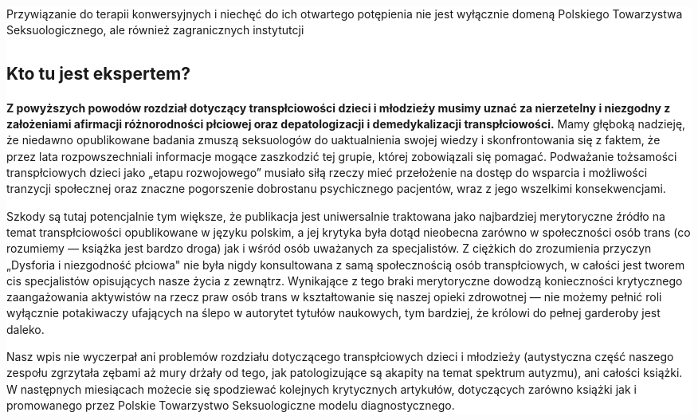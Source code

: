 Przywiązanie do terapii konwersyjnych i niechęć do ich otwartego potępienia nie jest wyłącznie domeną Polskiego Towarzystwa Seksuologicznego, ale również zagranicznych instytutcji 

## Kto tu jest ekspertem?

**Z powyższych powodów rozdział dotyczący transpłciowości dzieci i młodzieży musimy uznać za nierzetelny i niezgodny z założeniami afirmacji różnorodności płciowej oraz depatologizacji i demedykalizacji transpłciowości.** Mamy głęboką nadzieję, że niedawno opublikowane badania zmuszą seksuologów do uaktualnienia swojej wiedzy i skonfrontowania się z faktem, że przez lata rozpowszechniali informacje mogące zaszkodzić tej grupie, której zobowiązali się pomagać. Podważanie tożsamości transpłciowych dzieci jako „etapu rozwojowego” musiało siłą rzeczy mieć przełożenie na dostęp do wsparcia i możliwości tranzycji społecznej oraz znaczne pogorszenie dobrostanu psychicznego pacjentów, wraz z jego wszelkimi konsekwencjami. 

Szkody są tutaj potencjalnie tym większe, że publikacja jest uniwersalnie traktowana jako najbardziej merytoryczne źródło na temat transpłciowości opublikowane w języku polskim, a jej krytyka była dotąd nieobecna zarówno w społeczności osób trans (co rozumiemy — książka jest bardzo droga) jak i wśród osób uważanych za specjalistów. Z ciężkich do zrozumienia przyczyn „Dysforia i niezgodność płciowa" nie była nigdy konsultowana z samą społecznością osób transpłciowych, w całości jest tworem cis specjalistów opisujących nasze życia z zewnątrz. Wynikające z tego braki merytoryczne dowodzą konieczności krytycznego zaangażowania aktywistów na rzecz praw osób trans w kształtowanie się naszej opieki zdrowotnej — nie możemy pełnić roli wyłącznie potakiwaczy ufających na ślepo w autorytet tytułów naukowych, tym bardziej, że królowi do pełnej garderoby jest daleko. 

Nasz wpis nie wyczerpał ani problemów rozdziału dotyczącego transpłciowych dzieci i młodzieży (autystyczna część naszego zespołu zgrzytała zębami aż mury drżały od tego, jak patologizujące są akapity na temat spektrum autyzmu), ani całości książki. W następnych miesiącach możecie się spodziewać kolejnych krytycznych artykułów, dotyczących zarówno książki jak i promowanego przez Polskie Towarzystwo Seksuologiczne modelu diagnostycznego.

[^1]:  [Gender Identity 5 Years After Social Transition](https://publications.aap.org/pediatrics/article/doi/10.1542/peds.2021-056082/186992/Gender-Identity-5-Years-After-Social-Transition ), Kristina R. Olson, Lily Durwood, Rachel Horton, Natalie M. Gallagher, Aaron Devor, 2022 
[^2]: [High persistence in Spanish transgender minors: 18 years of experience of the Gender Identity Unit of Catalonia](https://www.sciencedirect.com/science/article/pii/S1888989122000283), Clara De Castro, Mireia Solerdelcoll, Maria  Teresa Plana, Irene Halperin, Mireia Mora, Laura Ribera, Camil Castelo-Branco, Esther Gómez-Gil, Angela Vidal, 2022 
[^3]: Książka jest dostępna online w serwisach działających na rzecz wolnej wiedzy/nauki open source
[^4]: [Z wizytą u psychoseksuologów. O wspieraniu transpłciowego dziecka i jego rodziny](https://www.youtube.com/watch?v=dbVttHVoimY), webinar Marty Dory oraz Miłosza Dziedziaka dla Kampanii Przeciwko Homofobii, 2021. Timestamp cytatu: [14:10]
[^5]: [Ensuring Comprehensive Care and Support for Transgender and Gender-Diverse Children and Adolescents](https://publications.aap.org/pediatrics/article/142/4/e20182162/37381/Ensuring-Comprehensive-Care-and-Support-for), American Academy of Pediatrics, 2018
[^6]: [Report of the American Psychiatric Association Task Force on Treatment of Gender Identity Disorder](https://pubmed.ncbi.nlm.nih.gov/22736225/), Byne i in. 2012
[^7]: [Prepubescent Transgender Children: What We Do and Do Not Know](https://pubmed.ncbi.nlm.nih.gov/26903246/), Kristina R. Olson, 2016
[^8]: [Prepubertal social gender transitions: What we know; what we can learn—A view from a gender affirmative lens](https://www.tandfonline.com/doi/abs/10.1080/15532739.2017.1414649), Diane Ehrensaft, Shawn V. Giammattei, Kelly Storck, Amy C Tishelman, Colt St. Amand, 2018 
[^9]:  [A critical commentary on follow-up studies and “desistance” theories about transgender and gender-nonconforming children](https://www.tandfonline.com/doi/full/10.1080/15532739.2018.1456390), Julia Temple Newhook, Jake Pyne, Kelley Winters, Stephen Feder, Cindy Holmes, Jemma Tosh, Mari-Lynne Sinnott, Ally Jamieson, Sarah Pickett, 2018 
[^10]: [The "80% desistance" dictum: Is it science?](https://psycnet.apa.org/record/2019-04742-004), Kelley Winters, 2019
[^11]: Przegląd artykułów krytycznych można znaleźć w artykule [„Reframing “Transgender Desistance” Debates"](https://juliaserano.medium.com/reframing-transgender-desistance-debates-68648a4fd01a ) Julii Serano.
[^12]: [The Clinical Irrelevance of “Desistance” Research for Transgender and Gender Creative Youth](https://www.florenceashley.com/uploads/1/2/4/4/124439164/ashley_the_clinical_irrelevance_of_%E2%80%9Cdesistance%E2%80%9D_research_for_transgender_and_gender_creative_youth.pdf), Florence Ashley, 2021 
[^13]: [„Meet the Last 'Respectable' Reparative Therapist"](http://bilerico.lgbtqnation.com/2015/01/meet_the_last_respectable_reparative_therapist.php), artykuł Brynn Tannehill opublikowany na lgbtqnation.com 2 stycznia 2015 r. 
[^14]: [#DiscoSexology Part V: An Interview With Zucker’s Patient](https://www.transadvocate.com/part-v-interview-with-zuckers-patient-the-rise-and-fall-of-discosexology-dr-zucker-camh-conversion-therapy_n_19727.htm), Cristan Williams, transadvocate.com, 2017
